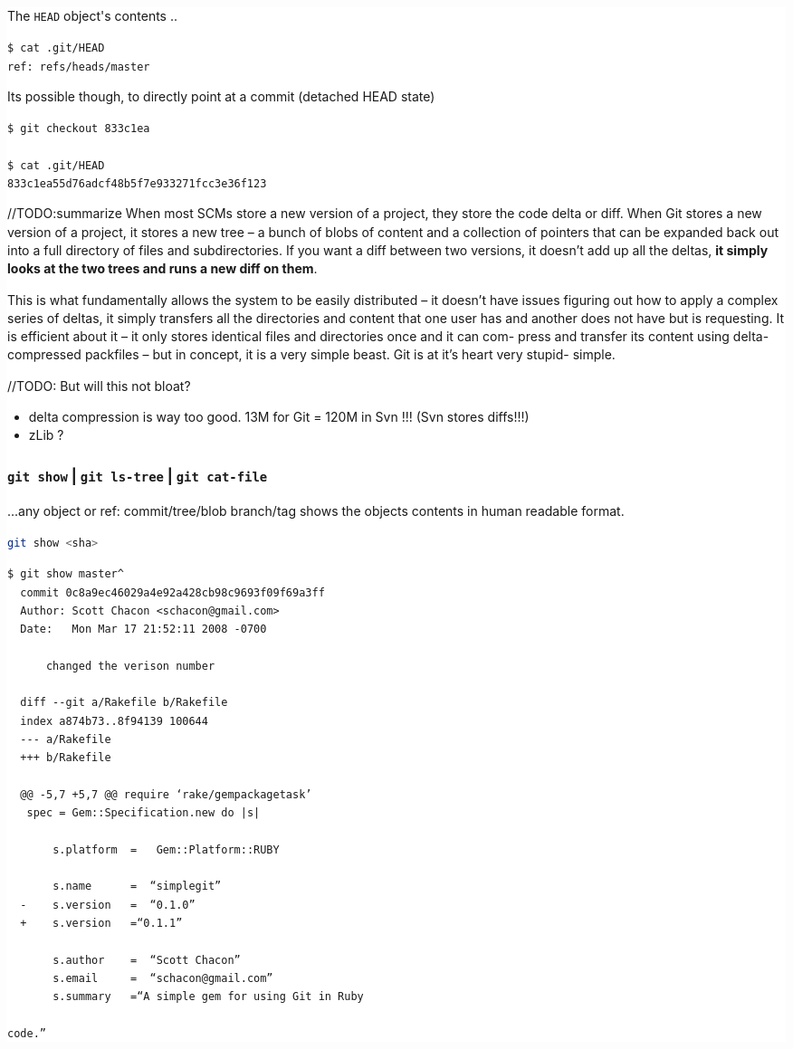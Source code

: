 The `HEAD` object's contents ..
```
$ cat .git/HEAD
ref: refs/heads/master
```
Its possible though, to directly point at a commit (detached HEAD state)
```
$ git checkout 833c1ea

$ cat .git/HEAD
833c1ea55d76adcf48b5f7e933271fcc3e36f123
```

//TODO:summarize
When most SCMs store a new version of a project, they store the code delta or diff. When Git stores a new version of a project, it stores a new tree – a bunch of blobs of content and a collection of pointers that can be expanded back out into a full directory of files and subdirectories. If you want a diff between two versions, it doesn’t add up all the deltas, **it simply looks at the two trees and runs a new diff on them**.

This is what fundamentally allows the system to be easily distributed – it doesn’t have issues figuring out how to apply a complex series of deltas, it simply transfers all the directories and content that one user has and another does not have but is requesting. It is efficient about it – it only stores identical files and directories once and it can com- press and transfer its content using delta-compressed packfiles – but in concept, it is a very simple beast. Git is at it’s heart very stupid- simple.

//TODO:
But will this not bloat?
- delta compression is way too good. 13M for Git = 120M in Svn !!! (Svn stores diffs!!!)
- zLib ?


### `git show` |  `git ls-tree` | `git cat-file`
...any object or ref: commit/tree/blob  branch/tag
shows the objects contents in human readable format.
```sh
git show <sha>
```

```
$ git show master^
  commit 0c8a9ec46029a4e92a428cb98c9693f09f69a3ff
  Author: Scott Chacon <schacon@gmail.com>
  Date:   Mon Mar 17 21:52:11 2008 -0700

      changed the verison number

  diff --git a/Rakefile b/Rakefile
  index a874b73..8f94139 100644
  --- a/Rakefile
  +++ b/Rakefile

  @@ -5,7 +5,7 @@ require ‘rake/gempackagetask’
   spec = Gem::Specification.new do |s|

       s.platform  =   Gem::Platform::RUBY

       s.name      =  “simplegit”
  -    s.version   =  “0.1.0”
  +    s.version   =“0.1.1”

       s.author    =  “Scott Chacon”
       s.email     =  “schacon@gmail.com”
       s.summary   =“A simple gem for using Git in Ruby

code.”
```